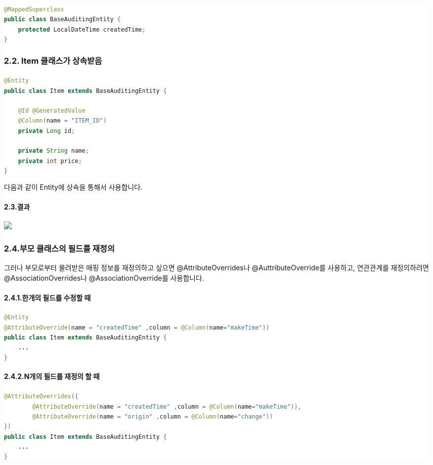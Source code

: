 ```java
@MappedSuperclass
public class BaseAuditingEntity {
    protected LocalDateTime createdTime;
}
```

### 2.2. Item 클래스가 상속받음

```java
@Entity
public class Item extends BaseAuditingEntity {

    @Id @GeneratedValue
    @Column(name = "ITEM_ID")
    private Long id;

    private String name;
    private int price;
}
```

다음과 같이 Entity에 상속을 통해서 사용합니다.

#### 2.3.결과 

![](https://github.com/DaeAkin/Spring-Jpa/blob/master/docs/img//MappedSuperClass.png?raw=true)



### 2.4.부모 클래스의 필드를 재정의

그러나 부모로부터 물려받은 매핑 정보를 재정의하고 싶으면 @AttributeOverrides나 @AuttributeOverride를 사용하고, 연관관계를 재정의하려면 @AssociationOverrides나 @AssociationOverride를 사용합니다.

#### 2.4.1.한개의 필드를 수정할 때

```java
@Entity
@AttributeOverride(name = "createdTime" ,column = @Column(name="makeTime"))
public class Item extends BaseAuditingEntity {
	...
}
```

#### 2.4.2.N개의 필드를 재정의 할 때

```java
@AttributeOverrides({
		@AttributeOverride(name = "createdTime" ,column = @Column(name="makeTime")),
		@AttributeOverride(name = "origin" ,column = @Column(name="change"))
})
public class Item extends BaseAuditingEntity {
	...
}
```
